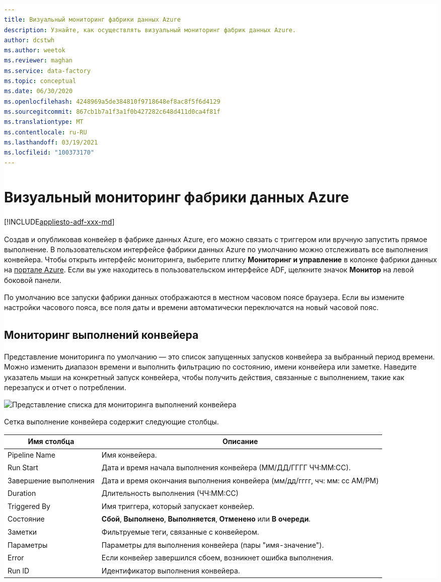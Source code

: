 ```yaml
---
title: Визуальный мониторинг фабрики данных Azure
description: Узнайте, как осуществлять визуальный мониторинг фабрик данных Azure.
author: dcstwh
ms.author: weetok
ms.reviewer: maghan
ms.service: data-factory
ms.topic: conceptual
ms.date: 06/30/2020
ms.openlocfilehash: 4248969a5de384810f9718648ef8ac8f5f6d4129
ms.sourcegitcommit: 867cb1b7a1f3a1f0b427282c648d411d0ca4f81f
ms.translationtype: MT
ms.contentlocale: ru-RU
ms.lasthandoff: 03/19/2021
ms.locfileid: "100373170"
---
```

# <a name="visually-monitor-azure-data-factory"></a>Визуальный мониторинг фабрики данных Azure

[!INCLUDE[appliesto-adf-xxx-md](includes/appliesto-adf-xxx-md.md)]

Создав и опубликовав конвейер в фабрике данных Azure, его можно связать с триггером или вручную запустить прямое выполнение. В пользовательском интерфейсе фабрики данных Azure по умолчанию можно отслеживать все выполнения конвейера. Чтобы открыть интерфейс мониторинга, выберите плитку **Мониторинг и управление** в колонке фабрики данных на [портале Azure](https://portal.azure.com/). Если вы уже находитесь в пользовательском интерфейсе ADF, щелкните значок **Монитор** на левой боковой панели.

По умолчанию все запуски фабрики данных отображаются в местном часовом поясе браузера. Если вы измените настройки часового пояса, все поля даты и времени автоматически переключатся на новый часовой пояс.

## <a name="monitor-pipeline-runs"></a>Мониторинг выполнений конвейера

Представление мониторинга по умолчанию — это список запущенных запусков конвейера за выбранный период времени. Можно изменить диапазон времени и выполнить фильтрацию по состоянию, имени конвейера или заметке. Наведите указатель мыши на конкретный запуск конвейера, чтобы получить действия, связанные с выполнением, такие как перезапуск и отчет о потреблении.

![Представление списка для мониторинга выполнений конвейера](media/monitor-visually/pipeline-runs.png)

Сетка выполнение конвейера содержит следующие столбцы.

| **Имя столбца** | **Описание** |
| --- | --- |
| Pipeline Name | Имя конвейера. |
| Run Start | Дата и время начала выполнения конвейера (ММ/ДД/ГГГГ ЧЧ:ММ:СС). |
| Завершение выполнения | Дата и время окончания выполнения конвейера (мм/дд/гггг, чч: мм: сс AM/PM) |
| Duration | Длительность выполнения (ЧЧ:ММ:СС) |
| Triggered By | Имя триггера, который запускает конвейер. |
| Состояние | **Сбой**, **Выполнено**, **Выполняется**, **Отменено** или **В очереди**. |
| Заметки | Фильтруемые теги, связанные с конвейером.  |
| Параметры | Параметры для выполнения конвейера (пары "имя-значение"). |
| Error | Если конвейер завершился сбоем, возникнет ошибка выполнения. |
| Run ID | Идентификатор выполнения конвейера. |